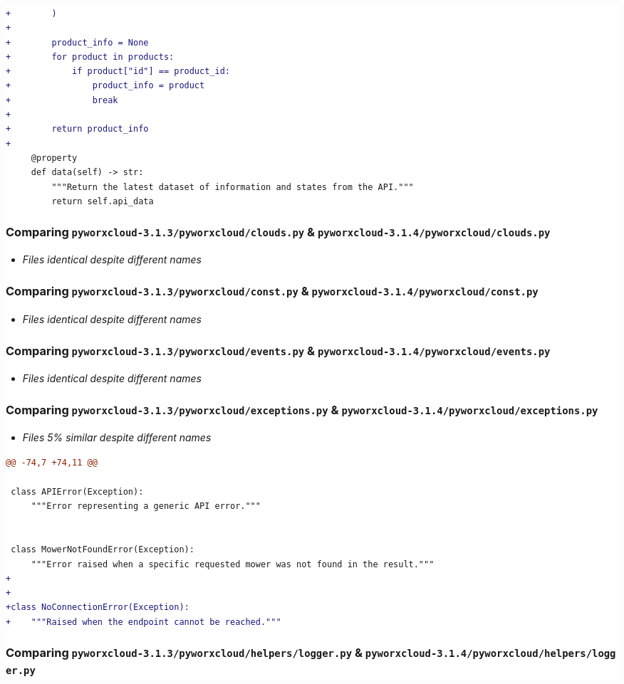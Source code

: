 ```diff
+        )
+
+        product_info = None
+        for product in products:
+            if product["id"] == product_id:
+                product_info = product
+                break
+
+        return product_info
+
     @property
     def data(self) -> str:
         """Return the latest dataset of information and states from the API."""
         return self.api_data
```

### Comparing `pyworxcloud-3.1.3/pyworxcloud/clouds.py` & `pyworxcloud-3.1.4/pyworxcloud/clouds.py`

 * *Files identical despite different names*

### Comparing `pyworxcloud-3.1.3/pyworxcloud/const.py` & `pyworxcloud-3.1.4/pyworxcloud/const.py`

 * *Files identical despite different names*

### Comparing `pyworxcloud-3.1.3/pyworxcloud/events.py` & `pyworxcloud-3.1.4/pyworxcloud/events.py`

 * *Files identical despite different names*

### Comparing `pyworxcloud-3.1.3/pyworxcloud/exceptions.py` & `pyworxcloud-3.1.4/pyworxcloud/exceptions.py`

 * *Files 5% similar despite different names*

```diff
@@ -74,7 +74,11 @@
 
 class APIError(Exception):
     """Error representing a generic API error."""
 
 
 class MowerNotFoundError(Exception):
     """Error raised when a specific requested mower was not found in the result."""
+
+
+class NoConnectionError(Exception):
+    """Raised when the endpoint cannot be reached."""
```

### Comparing `pyworxcloud-3.1.3/pyworxcloud/helpers/logger.py` & `pyworxcloud-3.1.4/pyworxcloud/helpers/logger.py`

